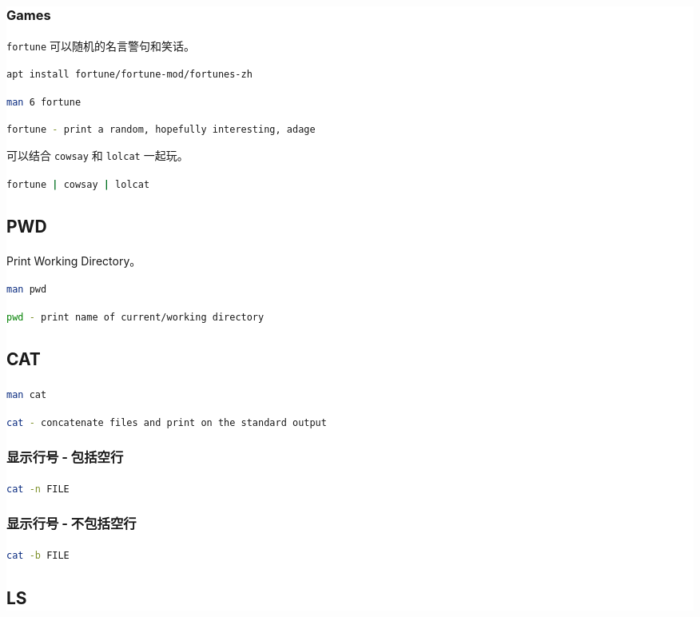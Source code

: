 ### Games

`fortune` 可以随机的名言警句和笑话。

```bash {frame="none"}
apt install fortune/fortune-mod/fortunes-zh
```

```bash {frame="none"}
man 6 fortune
```

```bash {frame="none"}
fortune - print a random, hopefully interesting, adage
```

可以结合 `cowsay` 和 `lolcat` 一起玩。

```bash {frame="none"}
fortune | cowsay | lolcat
```

## PWD

Print Working Directory。

```bash {frame="none"}
man pwd
```

```bash {frame="none"}
pwd - print name of current/working directory
```

## CAT

```bash {frame="none"}
man cat
```

```bash {frame="none"}
cat - concatenate files and print on the standard output
```

### 显示行号 - 包括空行

```bash {frame="none"}
cat -n FILE
```

### 显示行号 - 不包括空行

```bash {frame="none"}
cat -b FILE
```

## LS
